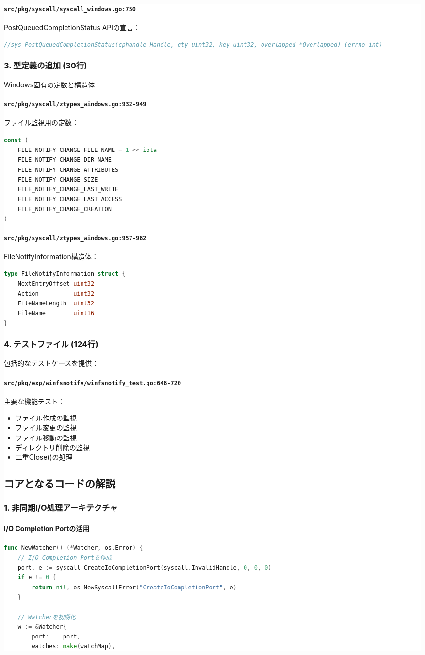 #### `src/pkg/syscall/syscall_windows.go:750`
PostQueuedCompletionStatus APIの宣言：
```go
//sys PostQueuedCompletionStatus(cphandle Handle, qty uint32, key uint32, overlapped *Overlapped) (errno int)
```

### 3. 型定義の追加 (30行)
Windows固有の定数と構造体：

#### `src/pkg/syscall/ztypes_windows.go:932-949`
ファイル監視用の定数：
```go
const (
    FILE_NOTIFY_CHANGE_FILE_NAME = 1 << iota
    FILE_NOTIFY_CHANGE_DIR_NAME
    FILE_NOTIFY_CHANGE_ATTRIBUTES
    FILE_NOTIFY_CHANGE_SIZE
    FILE_NOTIFY_CHANGE_LAST_WRITE
    FILE_NOTIFY_CHANGE_LAST_ACCESS
    FILE_NOTIFY_CHANGE_CREATION
)
```

#### `src/pkg/syscall/ztypes_windows.go:957-962`
FileNotifyInformation構造体：
```go
type FileNotifyInformation struct {
    NextEntryOffset uint32
    Action          uint32
    FileNameLength  uint32
    FileName        uint16
}
```

### 4. テストファイル (124行)
包括的なテストケースを提供：

#### `src/pkg/exp/winfsnotify/winfsnotify_test.go:646-720`
主要な機能テスト：
- ファイル作成の監視
- ファイル変更の監視
- ファイル移動の監視
- ディレクトリ削除の監視
- 二重Close()の処理

## コアとなるコードの解説

### 1. 非同期I/O処理アーキテクチャ

#### I/O Completion Portの活用
```go
func NewWatcher() (*Watcher, os.Error) {
    // I/O Completion Portを作成
    port, e := syscall.CreateIoCompletionPort(syscall.InvalidHandle, 0, 0, 0)
    if e != 0 {
        return nil, os.NewSyscallError("CreateIoCompletionPort", e)
    }
    
    // Watcherを初期化
    w := &Watcher{
        port:    port,
        watches: make(watchMap),
```